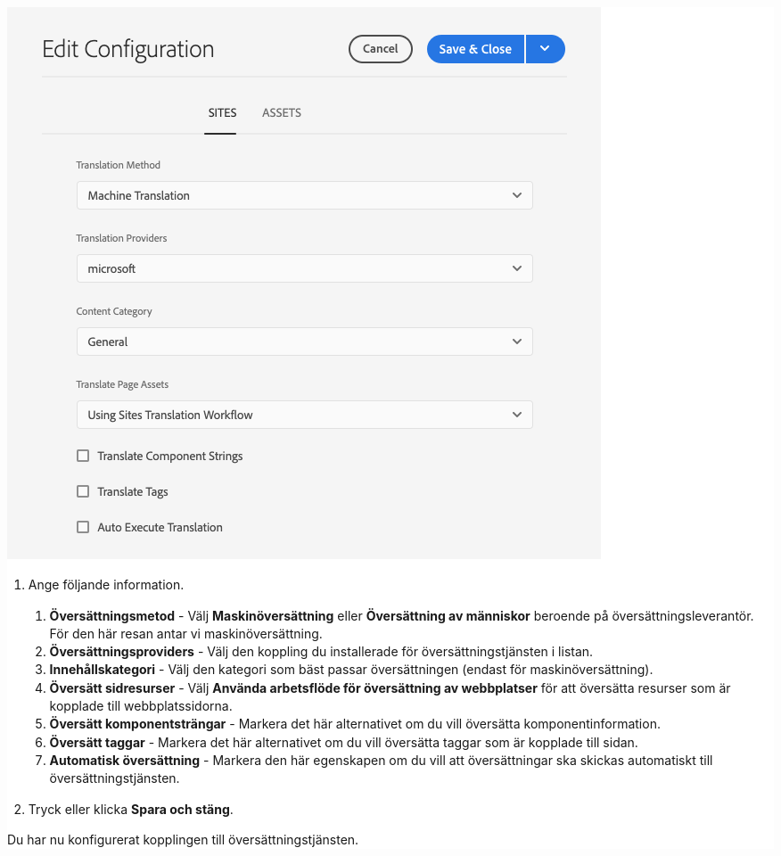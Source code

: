![Egenskaper för översättningskonfiguration](assets/translation-configuration.png)

1. Ange följande information.

   1. **Översättningsmetod** - Välj **Maskinöversättning** eller **Översättning av människor** beroende på översättningsleverantör. För den här resan antar vi maskinöversättning.
   1. **Översättningsproviders** - Välj den koppling du installerade för översättningstjänsten i listan.
   1. **Innehållskategori** - Välj den kategori som bäst passar översättningen (endast för maskinöversättning).
   1. **Översätt sidresurser** - Välj **Använda arbetsflöde för översättning av webbplatser** för att översätta resurser som är kopplade till webbplatssidorna.
   1. **Översätt komponentsträngar** - Markera det här alternativet om du vill översätta komponentinformation.
   1. **Översätt taggar** - Markera det här alternativet om du vill översätta taggar som är kopplade till sidan.
   1. **Automatisk översättning** - Markera den här egenskapen om du vill att översättningar ska skickas automatiskt till översättningstjänsten.

1. Tryck eller klicka **Spara och stäng**.

Du har nu konfigurerat kopplingen till översättningstjänsten.
